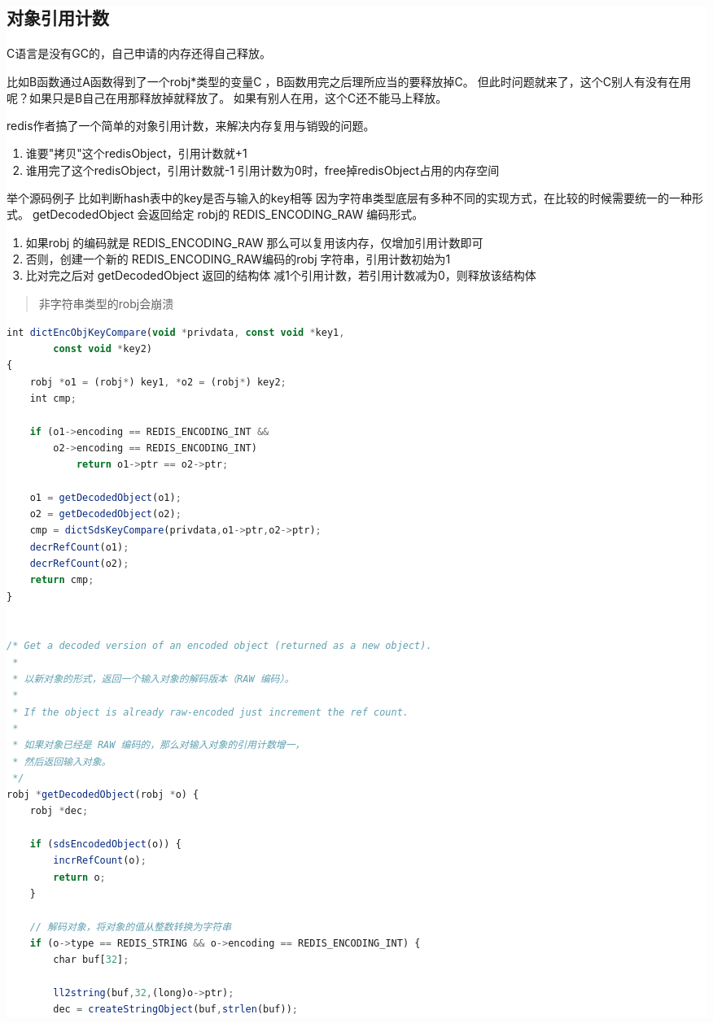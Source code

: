 ## 对象引用计数
C语言是没有GC的，自己申请的内存还得自己释放。

比如B函数通过A函数得到了一个robj*类型的变量C ，B函数用完之后理所应当的要释放掉C。
但此时问题就来了，这个C别人有没有在用呢？如果只是B自己在用那释放掉就释放了。
如果有别人在用，这个C还不能马上释放。

redis作者搞了一个简单的对象引用计数，来解决内存复用与销毁的问题。
1. 谁要"拷贝"这个redisObject，引用计数就+1
2.  谁用完了这个redisObject，引用计数就-1
引用计数为0时，free掉redisObject占用的内存空间

举个源码例子
比如判断hash表中的key是否与输入的key相等 
因为字符串类型底层有多种不同的实现方式，在比较的时候需要统一的一种形式。
getDecodedObject 会返回给定 robj的 REDIS_ENCODING_RAW 编码形式。
1. 如果robj 的编码就是 REDIS_ENCODING_RAW 那么可以复用该内存，仅增加引用计数即可
2. 否则，创建一个新的 REDIS_ENCODING_RAW编码的robj 字符串，引用计数初始为1
3. 比对完之后对 getDecodedObject 返回的结构体 减1个引用计数，若引用计数减为0，则释放该结构体
> 非字符串类型的robj会崩溃

```javascript
int dictEncObjKeyCompare(void *privdata, const void *key1,
        const void *key2)
{
    robj *o1 = (robj*) key1, *o2 = (robj*) key2;
    int cmp;

    if (o1->encoding == REDIS_ENCODING_INT &&
        o2->encoding == REDIS_ENCODING_INT)
            return o1->ptr == o2->ptr;

    o1 = getDecodedObject(o1);
    o2 = getDecodedObject(o2);
    cmp = dictSdsKeyCompare(privdata,o1->ptr,o2->ptr);
    decrRefCount(o1);
    decrRefCount(o2);
    return cmp;
}


/* Get a decoded version of an encoded object (returned as a new object).
 *
 * 以新对象的形式，返回一个输入对象的解码版本（RAW 编码）。
 *
 * If the object is already raw-encoded just increment the ref count. 
 *
 * 如果对象已经是 RAW 编码的，那么对输入对象的引用计数增一，
 * 然后返回输入对象。
 */
robj *getDecodedObject(robj *o) {
    robj *dec;

    if (sdsEncodedObject(o)) {
        incrRefCount(o);
        return o;
    }

    // 解码对象，将对象的值从整数转换为字符串
    if (o->type == REDIS_STRING && o->encoding == REDIS_ENCODING_INT) {
        char buf[32];

        ll2string(buf,32,(long)o->ptr);
        dec = createStringObject(buf,strlen(buf));
```